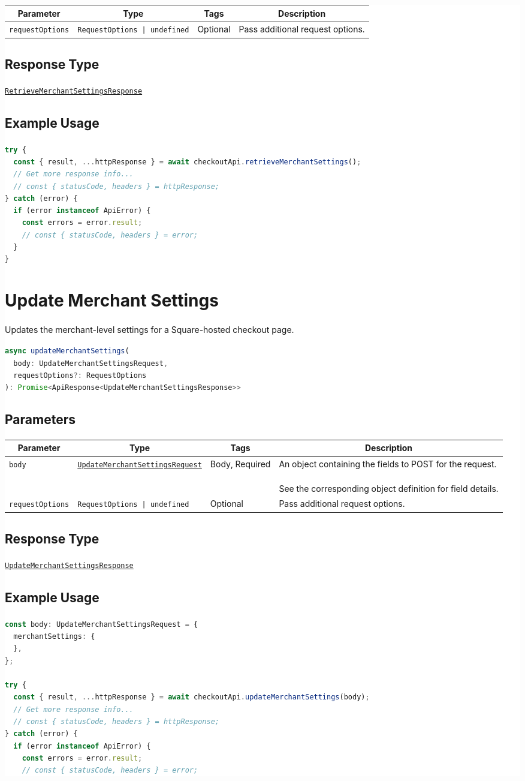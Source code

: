 | Parameter | Type | Tags | Description |
|  --- | --- | --- | --- |
| `requestOptions` | `RequestOptions \| undefined` | Optional | Pass additional request options. |

## Response Type

[`RetrieveMerchantSettingsResponse`](../../doc/models/retrieve-merchant-settings-response.md)

## Example Usage

```ts
try {
  const { result, ...httpResponse } = await checkoutApi.retrieveMerchantSettings();
  // Get more response info...
  // const { statusCode, headers } = httpResponse;
} catch (error) {
  if (error instanceof ApiError) {
    const errors = error.result;
    // const { statusCode, headers } = error;
  }
}
```

# Update Merchant Settings

Updates the merchant-level settings for a Square-hosted checkout page.

```ts
async updateMerchantSettings(
  body: UpdateMerchantSettingsRequest,
  requestOptions?: RequestOptions
): Promise<ApiResponse<UpdateMerchantSettingsResponse>>
```

## Parameters

| Parameter | Type | Tags | Description |
|  --- | --- | --- | --- |
| `body` | [`UpdateMerchantSettingsRequest`](../../doc/models/update-merchant-settings-request.md) | Body, Required | An object containing the fields to POST for the request.<br><br>See the corresponding object definition for field details. |
| `requestOptions` | `RequestOptions \| undefined` | Optional | Pass additional request options. |

## Response Type

[`UpdateMerchantSettingsResponse`](../../doc/models/update-merchant-settings-response.md)

## Example Usage

```ts
const body: UpdateMerchantSettingsRequest = {
  merchantSettings: {
  },
};

try {
  const { result, ...httpResponse } = await checkoutApi.updateMerchantSettings(body);
  // Get more response info...
  // const { statusCode, headers } = httpResponse;
} catch (error) {
  if (error instanceof ApiError) {
    const errors = error.result;
    // const { statusCode, headers } = error;
```